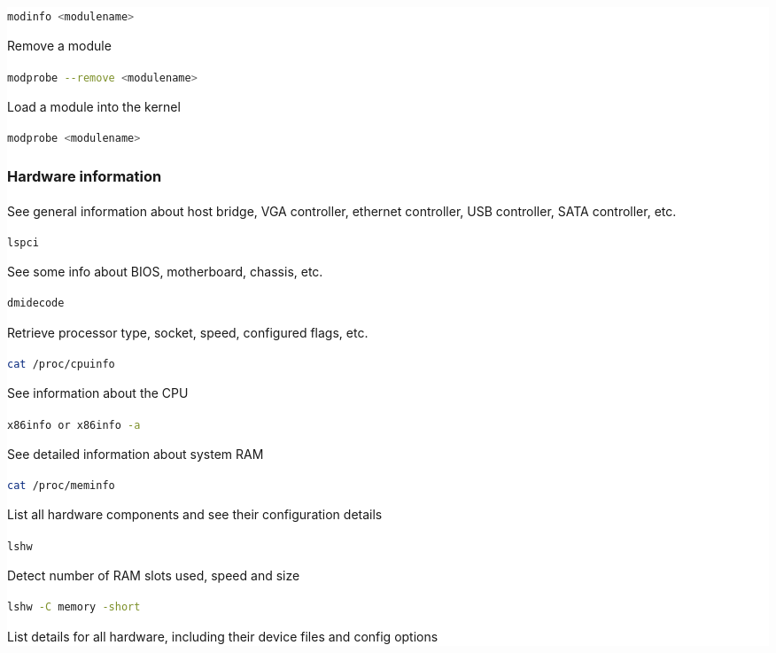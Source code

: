 ```sh
modinfo <modulename>
```

Remove a module

```sh
modprobe --remove <modulename>
```

Load a module into the kernel

```sh
modprobe <modulename>
```


### Hardware information

See general information about host bridge, VGA controller, ethernet controller, USB controller, SATA controller, etc.

```sh
lspci
```

See some info about BIOS, motherboard, chassis, etc.

```sh
dmidecode
```

Retrieve processor type, socket, speed, configured flags, etc.

```sh
cat /proc/cpuinfo
```

See information about the CPU

```sh
x86info or x86info -a
```

See detailed information about system RAM

```sh
cat /proc/meminfo
```

List all hardware components and see their configuration details

```sh
lshw
```

Detect number of RAM slots used, speed and size

```sh
lshw -C memory -short
```

List details for all hardware, including their device files and config options
